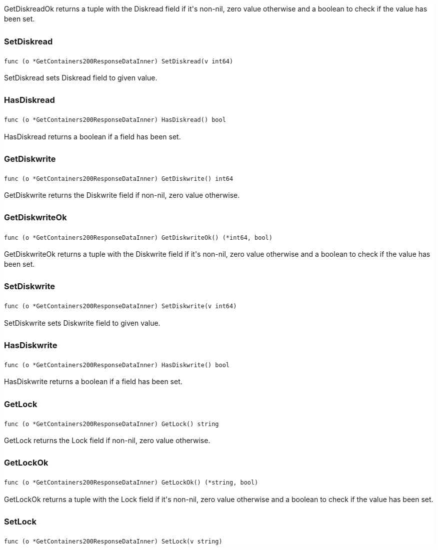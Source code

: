GetDiskreadOk returns a tuple with the Diskread field if it's non-nil, zero value otherwise
and a boolean to check if the value has been set.

### SetDiskread

`func (o *GetContainers200ResponseDataInner) SetDiskread(v int64)`

SetDiskread sets Diskread field to given value.

### HasDiskread

`func (o *GetContainers200ResponseDataInner) HasDiskread() bool`

HasDiskread returns a boolean if a field has been set.

### GetDiskwrite

`func (o *GetContainers200ResponseDataInner) GetDiskwrite() int64`

GetDiskwrite returns the Diskwrite field if non-nil, zero value otherwise.

### GetDiskwriteOk

`func (o *GetContainers200ResponseDataInner) GetDiskwriteOk() (*int64, bool)`

GetDiskwriteOk returns a tuple with the Diskwrite field if it's non-nil, zero value otherwise
and a boolean to check if the value has been set.

### SetDiskwrite

`func (o *GetContainers200ResponseDataInner) SetDiskwrite(v int64)`

SetDiskwrite sets Diskwrite field to given value.

### HasDiskwrite

`func (o *GetContainers200ResponseDataInner) HasDiskwrite() bool`

HasDiskwrite returns a boolean if a field has been set.

### GetLock

`func (o *GetContainers200ResponseDataInner) GetLock() string`

GetLock returns the Lock field if non-nil, zero value otherwise.

### GetLockOk

`func (o *GetContainers200ResponseDataInner) GetLockOk() (*string, bool)`

GetLockOk returns a tuple with the Lock field if it's non-nil, zero value otherwise
and a boolean to check if the value has been set.

### SetLock

`func (o *GetContainers200ResponseDataInner) SetLock(v string)`
